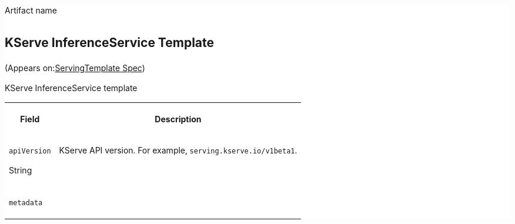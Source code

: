 Artifact name



</td>
</tr>
</table>



<a name="loio4d1ffd2507e94d9f8690298d88e41671__section_kserve_template"/>

## KServe InferenceService Template

\(Appears on:[ServingTemplate Spec](api-schema-spec-ai-sap-com-v1alpha1-4d1ffd2.md#loio4d1ffd2507e94d9f8690298d88e41671__section_servingtemplate_spec)\)

KServe InferenceService template


<table>
<tr>
<th valign="top">

Field



</th>
<th valign="top">

Description



</th>
</tr>
<tr>
<td valign="top">

`apiVersion`

String



</td>
<td valign="top">

KServe API version. For example, `serving.kserve.io/v1beta1`.



</td>
</tr>
<tr>
<td valign="top">

 `metadata` 



</td>
<td valign="top">

